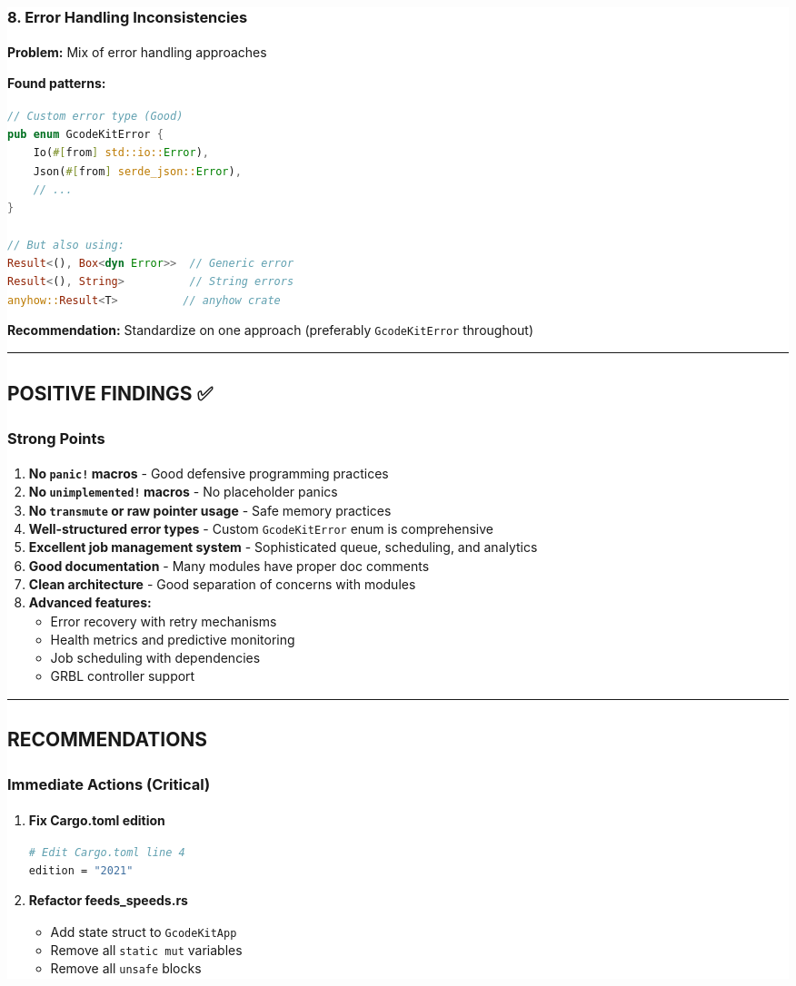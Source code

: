 ### 8. Error Handling Inconsistencies
**Problem:** Mix of error handling approaches

**Found patterns:**
```rust
// Custom error type (Good)
pub enum GcodeKitError {
    Io(#[from] std::io::Error),
    Json(#[from] serde_json::Error),
    // ...
}

// But also using:
Result<(), Box<dyn Error>>  // Generic error
Result<(), String>          // String errors
anyhow::Result<T>          // anyhow crate
```

**Recommendation:** Standardize on one approach (preferably `GcodeKitError` throughout)

---

## **POSITIVE FINDINGS** ✅

### Strong Points

1. **No `panic!` macros** - Good defensive programming practices
2. **No `unimplemented!` macros** - No placeholder panics
3. **No `transmute` or raw pointer usage** - Safe memory practices
4. **Well-structured error types** - Custom `GcodeKitError` enum is comprehensive
5. **Excellent job management system** - Sophisticated queue, scheduling, and analytics
6. **Good documentation** - Many modules have proper doc comments
7. **Clean architecture** - Good separation of concerns with modules
8. **Advanced features:**
   - Error recovery with retry mechanisms
   - Health metrics and predictive monitoring
   - Job scheduling with dependencies
   - GRBL controller support

---

## **RECOMMENDATIONS**

### Immediate Actions (Critical)

1. **Fix Cargo.toml edition**
   ```bash
   # Edit Cargo.toml line 4
   edition = "2021"
   ```

2. **Refactor feeds_speeds.rs**
   - Add state struct to `GcodeKitApp`
   - Remove all `static mut` variables
   - Remove all `unsafe` blocks
